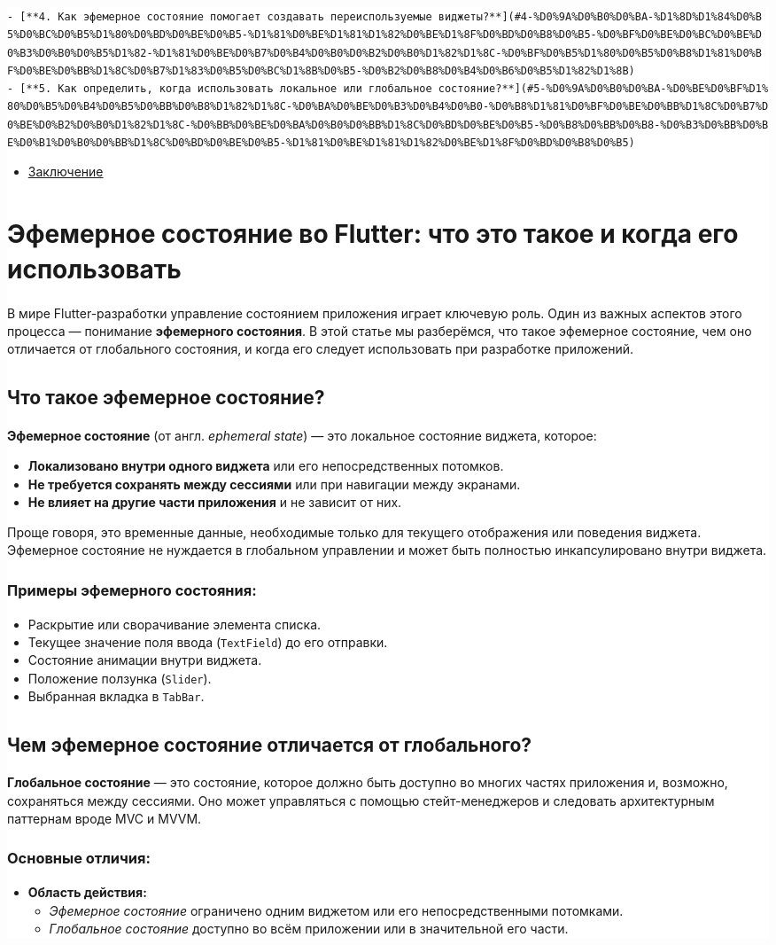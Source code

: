 	- [**4. Как эфемерное состояние помогает создавать переиспользуемые виджеты?**](#4-%D0%9A%D0%B0%D0%BA-%D1%8D%D1%84%D0%B5%D0%BC%D0%B5%D1%80%D0%BD%D0%BE%D0%B5-%D1%81%D0%BE%D1%81%D1%82%D0%BE%D1%8F%D0%BD%D0%B8%D0%B5-%D0%BF%D0%BE%D0%BC%D0%BE%D0%B3%D0%B0%D0%B5%D1%82-%D1%81%D0%BE%D0%B7%D0%B4%D0%B0%D0%B2%D0%B0%D1%82%D1%8C-%D0%BF%D0%B5%D1%80%D0%B5%D0%B8%D1%81%D0%BF%D0%BE%D0%BB%D1%8C%D0%B7%D1%83%D0%B5%D0%BC%D1%8B%D0%B5-%D0%B2%D0%B8%D0%B4%D0%B6%D0%B5%D1%82%D1%8B)
	- [**5. Как определить, когда использовать локальное или глобальное состояние?**](#5-%D0%9A%D0%B0%D0%BA-%D0%BE%D0%BF%D1%80%D0%B5%D0%B4%D0%B5%D0%BB%D0%B8%D1%82%D1%8C-%D0%BA%D0%BE%D0%B3%D0%B4%D0%B0-%D0%B8%D1%81%D0%BF%D0%BE%D0%BB%D1%8C%D0%B7%D0%BE%D0%B2%D0%B0%D1%82%D1%8C-%D0%BB%D0%BE%D0%BA%D0%B0%D0%BB%D1%8C%D0%BD%D0%BE%D0%B5-%D0%B8%D0%BB%D0%B8-%D0%B3%D0%BB%D0%BE%D0%B1%D0%B0%D0%BB%D1%8C%D0%BD%D0%BE%D0%B5-%D1%81%D0%BE%D1%81%D1%82%D0%BE%D1%8F%D0%BD%D0%B8%D0%B5)
- [Заключение](#%D0%97%D0%B0%D0%BA%D0%BB%D1%8E%D1%87%D0%B5%D0%BD%D0%B8%D0%B5)

# Эфемерное состояние во Flutter: что это такое и когда его использовать

В мире Flutter-разработки управление состоянием приложения играет ключевую роль. Один из важных аспектов этого процесса — понимание **эфемерного состояния**. В этой статье мы разберёмся, что такое эфемерное состояние, чем оно отличается от глобального состояния, и когда его следует использовать при разработке приложений.

## Что такое эфемерное состояние?

**Эфемерное состояние** (от англ. *ephemeral state*) — это локальное состояние виджета, которое:

- **Локализовано внутри одного виджета** или его непосредственных потомков.
- **Не требуется сохранять между сессиями** или при навигации между экранами.
- **Не влияет на другие части приложения** и не зависит от них.

Проще говоря, это временные данные, необходимые только для текущего отображения или поведения виджета. Эфемерное состояние не нуждается в глобальном управлении и может быть полностью инкапсулировано внутри виджета.

### Примеры эфемерного состояния:

- Раскрытие или сворачивание элемента списка.
- Текущее значение поля ввода (`TextField`) до его отправки.
- Состояние анимации внутри виджета.
- Положение ползунка (`Slider`).
- Выбранная вкладка в `TabBar`.

## Чем эфемерное состояние отличается от глобального?

**Глобальное состояние** — это состояние, которое должно быть доступно во многих частях приложения и, возможно, сохраняться между сессиями. Оно может управляться с помощью стейт-менеджеров  и следовать архитектурным паттернам вроде MVC и MVVM.

### Основные отличия:

- **Область действия:**
  - *Эфемерное состояние* ограничено одним виджетом или его непосредственными потомками.
  - *Глобальное состояние* доступно во всём приложении или в значительной его части.
